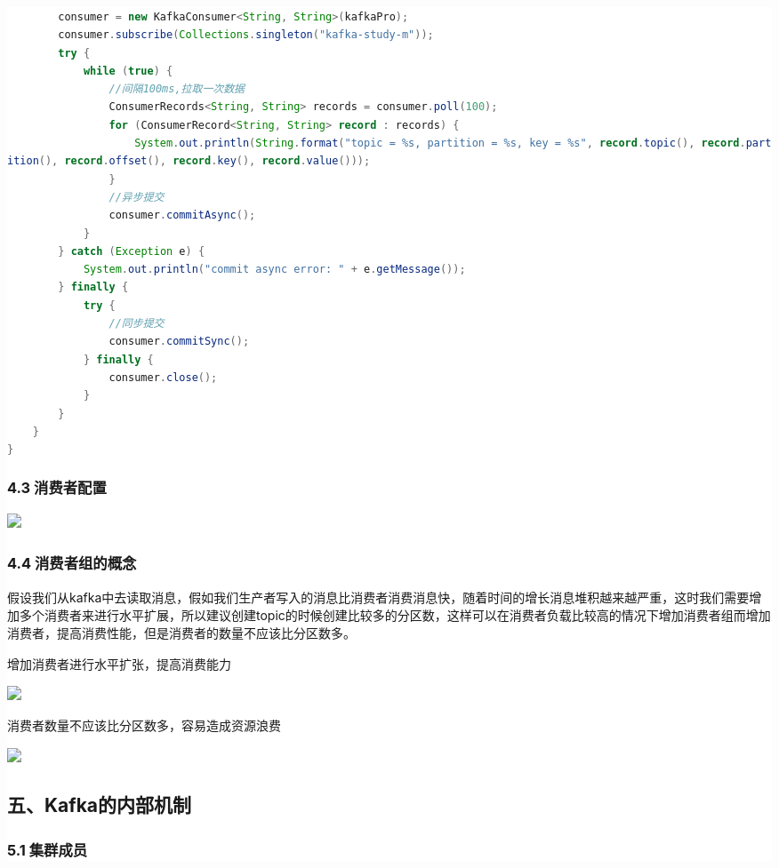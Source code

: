 ```java
        consumer = new KafkaConsumer<String, String>(kafkaPro);
        consumer.subscribe(Collections.singleton("kafka-study-m"));
        try {
            while (true) {
                //间隔100ms,拉取一次数据
                ConsumerRecords<String, String> records = consumer.poll(100);
                for (ConsumerRecord<String, String> record : records) {
                    System.out.println(String.format("topic = %s, partition = %s, key = %s", record.topic(), record.partition(), record.offset(), record.key(), record.value()));
                }
                //异步提交
                consumer.commitAsync();
            }
        } catch (Exception e) {
            System.out.println("commit async error: " + e.getMessage());
        } finally {
            try {
                //同步提交
                consumer.commitSync();
            } finally {
                consumer.close();
            }
        }
    }
}
```



### 4.3 消费者配置

![](../images/kafka/kafka_17.png)      

### 4.4 消费者组的概念

假设我们从kafka中去读取消息，假如我们生产者写入的消息比消费者消费消息快，随着时间的增长消息堆积越来越严重，这时我们需要增加多个消费者来进行水平扩展，所以建议创建topic的时候创建比较多的分区数，这样可以在消费者负载比较高的情况下增加消费者组而增加消费者，提高消费性能，但是消费者的数量不应该比分区数多。



增加消费者进行水平扩张，提高消费能力

![](../images/kafka/kafka_18.png)   

消费者数量不应该比分区数多，容易造成资源浪费

![](../images/kafka/kafka_19.png)     



## 五、Kafka的内部机制

### 5.1 集群成员
